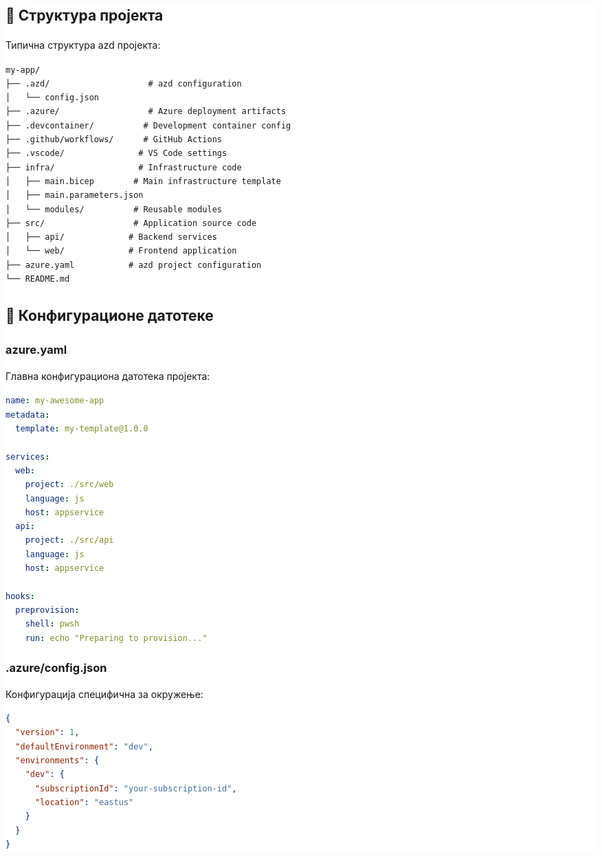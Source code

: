 ## 📁 Структура пројекта

Типична структура azd пројекта:
```
my-app/
├── .azd/                    # azd configuration
│   └── config.json
├── .azure/                  # Azure deployment artifacts
├── .devcontainer/          # Development container config
├── .github/workflows/      # GitHub Actions
├── .vscode/               # VS Code settings
├── infra/                 # Infrastructure code
│   ├── main.bicep        # Main infrastructure template
│   ├── main.parameters.json
│   └── modules/          # Reusable modules
├── src/                  # Application source code
│   ├── api/             # Backend services
│   └── web/             # Frontend application
├── azure.yaml           # azd project configuration
└── README.md
```

## 🔧 Конфигурационе датотеке

### azure.yaml
Главна конфигурациона датотека пројекта:
```yaml
name: my-awesome-app
metadata:
  template: my-template@1.0.0

services:
  web:
    project: ./src/web
    language: js
    host: appservice
  api:
    project: ./src/api
    language: js
    host: appservice

hooks:
  preprovision:
    shell: pwsh
    run: echo "Preparing to provision..."
```

### .azure/config.json
Конфигурација специфична за окружење:
```json
{
  "version": 1,
  "defaultEnvironment": "dev",
  "environments": {
    "dev": {
      "subscriptionId": "your-subscription-id",
      "location": "eastus"
    }
  }
}
```
